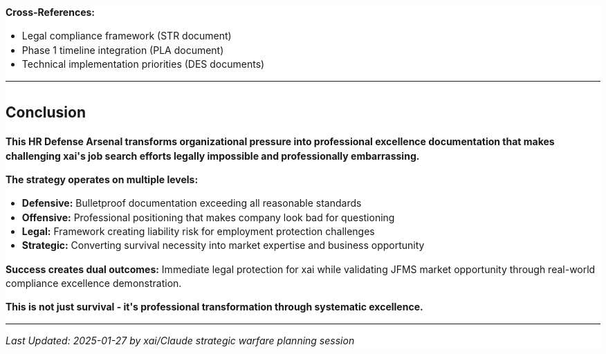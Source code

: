 **Cross-References:**
- Legal compliance framework (STR document)
- Phase 1 timeline integration (PLA document)
- Technical implementation priorities (DES documents)

---

## Conclusion

**This HR Defense Arsenal transforms organizational pressure into professional excellence documentation that makes challenging xai's job search efforts legally impossible and professionally embarrassing.**

**The strategy operates on multiple levels:**
- **Defensive:** Bulletproof documentation exceeding all reasonable standards
- **Offensive:** Professional positioning that makes company look bad for questioning
- **Legal:** Framework creating liability risk for employment protection challenges
- **Strategic:** Converting survival necessity into market expertise and business opportunity

**Success creates dual outcomes:** Immediate legal protection for xai while validating JFMS market opportunity through real-world compliance excellence demonstration.

**This is not just survival - it's professional transformation through systematic excellence.**

---

*Last Updated: 2025-01-27 by xai/Claude strategic warfare planning session*